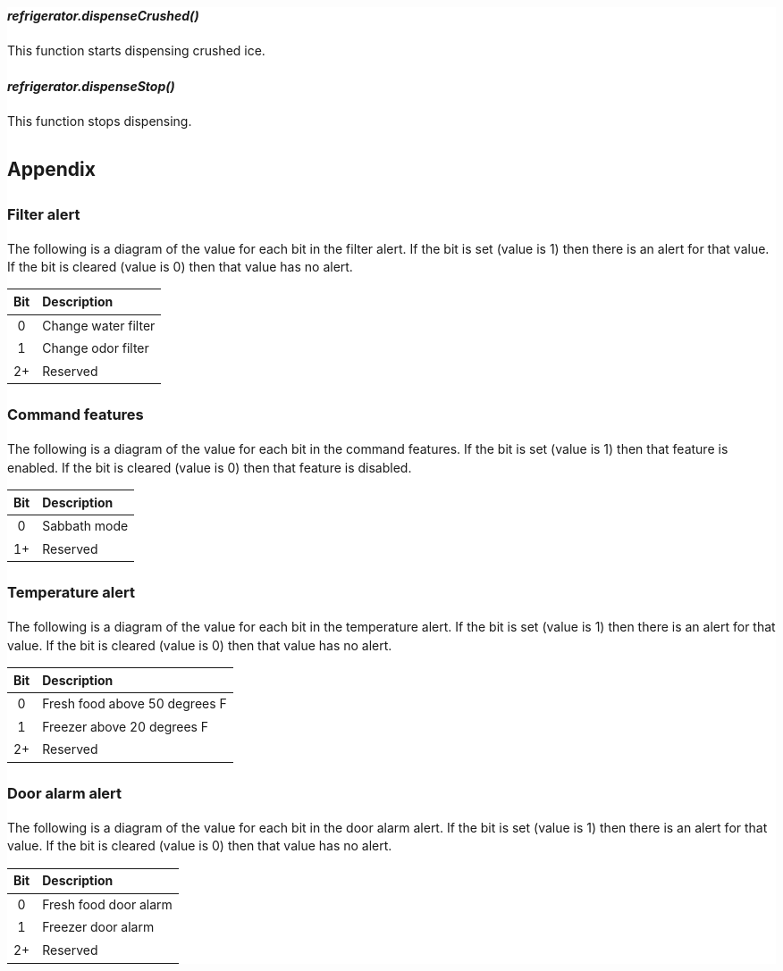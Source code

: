 #### *refrigerator.dispenseCrushed()*
This function starts dispensing crushed ice.

#### *refrigerator.dispenseStop()*
This function stops dispensing.

## Appendix

### Filter alert
The following is a diagram of the value for each bit in the filter alert.
If the bit is set (value is 1) then there is an alert for that value.
If the bit is cleared (value is 0) then that value has no alert.

| Bit     | Description              |
|:-------:|:-------------------------|
| 0       | Change water filter      |
| 1       | Change odor filter       |
| 2+      | Reserved                 |

### Command features
The following is a diagram of the value for each bit in the command features.
If the bit is set (value is 1) then that feature is enabled.
If the bit is cleared (value is 0) then that feature is disabled.

| Bit     | Description              |
|:-------:|:-------------------------|
| 0       | Sabbath mode             |
| 1+      | Reserved                 |

### Temperature alert
The following is a diagram of the value for each bit in the temperature alert.
If the bit is set (value is 1) then there is an alert for that value.
If the bit is cleared (value is 0) then that value has no alert.

| Bit     | Description                   |
|:-------:|:------------------------------|
| 0       | Fresh food above 50 degrees F |
| 1       | Freezer above 20 degrees F    |
| 2+      | Reserved                      |

### Door alarm alert
The following is a diagram of the value for each bit in the door alarm alert.
If the bit is set (value is 1) then there is an alert for that value.
If the bit is cleared (value is 0) then that value has no alert.

| Bit     | Description           |
|:-------:|:----------------------|
| 0       | Fresh food door alarm |
| 1       | Freezer door alarm    |
| 2+      | Reserved              |

